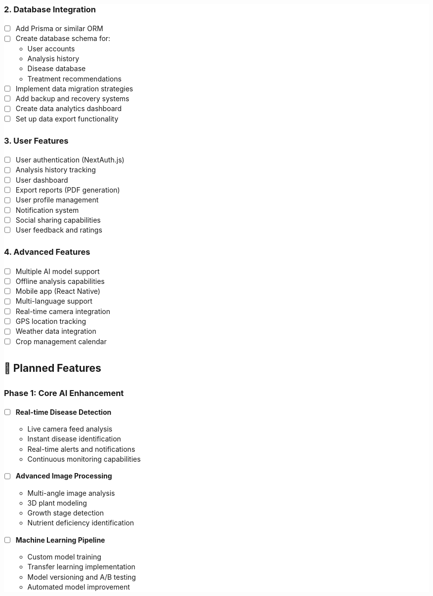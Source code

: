 ### 2. Database Integration
- [ ] Add Prisma or similar ORM
- [ ] Create database schema for:
  - User accounts
  - Analysis history
  - Disease database
  - Treatment recommendations
- [ ] Implement data migration strategies
- [ ] Add backup and recovery systems
- [ ] Create data analytics dashboard
- [ ] Set up data export functionality

### 3. User Features
- [ ] User authentication (NextAuth.js)
- [ ] Analysis history tracking
- [ ] User dashboard
- [ ] Export reports (PDF generation)
- [ ] User profile management
- [ ] Notification system
- [ ] Social sharing capabilities
- [ ] User feedback and ratings

### 4. Advanced Features
- [ ] Multiple AI model support
- [ ] Offline analysis capabilities
- [ ] Mobile app (React Native)
- [ ] Multi-language support
- [ ] Real-time camera integration
- [ ] GPS location tracking
- [ ] Weather data integration
- [ ] Crop management calendar

## 🚀 Planned Features

### Phase 1: Core AI Enhancement
- [ ] **Real-time Disease Detection**
  - Live camera feed analysis
  - Instant disease identification
  - Real-time alerts and notifications
  - Continuous monitoring capabilities

- [ ] **Advanced Image Processing**
  - Multi-angle image analysis
  - 3D plant modeling
  - Growth stage detection
  - Nutrient deficiency identification

- [ ] **Machine Learning Pipeline**
  - Custom model training
  - Transfer learning implementation
  - Model versioning and A/B testing
  - Automated model improvement
